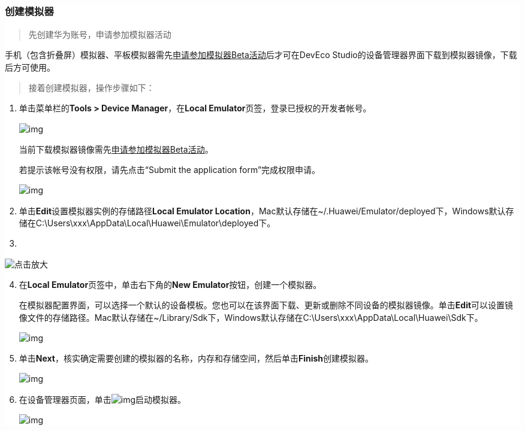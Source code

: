 ### 创建模拟器

> 先创建华为账号，申请参加模拟器活动

手机（包含折叠屏）模拟器、平板模拟器需先[申请参加模拟器Beta活动](https://developer.huawei.com/consumer/cn/activity/201714466699051861/signup)后才可在DevEco Studio的设备管理器界面下载到模拟器镜像，下载后方可使用。

>  接着创建模拟器，操作步骤如下：

1. 单击菜单栏的**Tools > Device Manager**，在**Local Emulator**页签，登录已授权的开发者帐号。

   

   ![img](https://alliance-communityfile-drcn.dbankcdn.com/FileServer/getFile/cmtyPub/011/111/111/0000000000011111111.20240624194510.43567524642129986157365106023845:50001231000000:2800:E4366122C35EAAD00B34D0DC7FFD181784DC90D1340A02722886A6165E44F64C.png?needInitFileName=true?needInitFileName=true)

   当前下载模拟器镜像需先[申请参加模拟器Beta活动](https://developer.huawei.com/consumer/cn/doc/harmonyos-guides-V5/ide-emulator-create-0000001885957357-V5#section136813459421)。

   若提示该帐号没有权限，请先点击“Submit the application form”完成权限申请。

   ![img](https://alliance-communityfile-drcn.dbankcdn.com/FileServer/getFile/cmtyPub/011/111/111/0000000000011111111.20240624194510.60852034592525885168306123905237:50001231000000:2800:0BD963E21A4BA33A5DCC52B564917521348E6F242EF01BC87DA7E45627F0BBD7.png?needInitFileName=true?needInitFileName=true) 

   

2. 单击**Edit**设置模拟器实例的存储路径**Local Emulator Location**，Mac默认存储在~/.Huawei/Emulator/deployed下，Windows默认存储在C:\Users\xxx\AppData\Local\Huawei\Emulator\deployed下。

3. 

   ![点击放大](https://alliance-communityfile-drcn.dbankcdn.com/FileServer/getFile/cmtyPub/011/111/111/0000000000011111111.20240624194510.54918466332027959667529605508331:50001231000000:2800:AF9B20B665370E10D114E02FBE4805936B42C76FDC6CA05F5DEA8D5E83507B95.png?needInitFileName=true?needInitFileName=true)

   

4. 在**Local Emulator**页签中，单击右下角的**New Emulator**按钮，创建一个模拟器。

   

   在模拟器配置界面，可以选择一个默认的设备模板。您也可以在该界面下载、更新或删除不同设备的模拟器镜像。单击**Edit**可以设置镜像文件的存储路径。Mac默认存储在~/Library/Sdk下，Windows默认存储在C:\Users\xxx\AppData\Local\Huawei\Sdk下。

   ![img](https://alliance-communityfile-drcn.dbankcdn.com/FileServer/getFile/cmtyPub/011/111/111/0000000000011111111.20240624194510.58563280387326498396643629952535:50001231000000:2800:ED3E0742E93035C6656826E7F4ABE87AC3B66E105159A565DC4F2E9237EB56B3.png?needInitFileName=true?needInitFileName=true)

   

5. 单击**Next**，核实确定需要创建的模拟器的名称，内存和存储空间，然后单击**Finish**创建模拟器。

   

   ![img](https://alliance-communityfile-drcn.dbankcdn.com/FileServer/getFile/cmtyPub/011/111/111/0000000000011111111.20240624194510.82879504327410705621290850649874:50001231000000:2800:37511BE8B357AAB633C187F7DE6F2C210E4AFA5336716843C5C54276E058B477.png?needInitFileName=true?needInitFileName=true)

   

6. 在设备管理器页面，单击![img](https://alliance-communityfile-drcn.dbankcdn.com/FileServer/getFile/cmtyPub/011/111/111/0000000000011111111.20240624194510.55879782842264289825364503127649:50001231000000:2800:33BA21EA91C7245302AE8D8E4272F427CC64746B1243EB2E3BD8043871341637.png?needInitFileName=true?needInitFileName=true)启动模拟器。

   

   ![img](https://alliance-communityfile-drcn.dbankcdn.com/FileServer/getFile/cmtyPub/011/111/111/0000000000011111111.20240624194510.69534164418046295856536855008320:50001231000000:2800:65DE2FE8CB42B4B76DFBEB893C8B1042F65026274AD0A22DA937D7401539B608.png?needInitFileName=true?needInitFileName=true)

   
